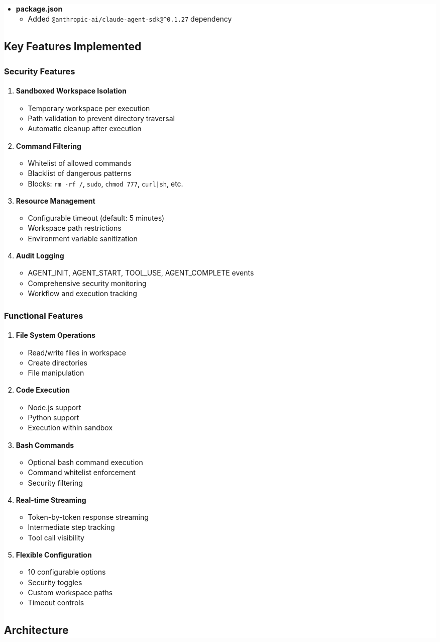 - **package.json**
  - Added `@anthropic-ai/claude-agent-sdk@^0.1.27` dependency

## Key Features Implemented

### Security Features
1. **Sandboxed Workspace Isolation**
   - Temporary workspace per execution
   - Path validation to prevent directory traversal
   - Automatic cleanup after execution

2. **Command Filtering**
   - Whitelist of allowed commands
   - Blacklist of dangerous patterns
   - Blocks: `rm -rf /`, `sudo`, `chmod 777`, `curl|sh`, etc.

3. **Resource Management**
   - Configurable timeout (default: 5 minutes)
   - Workspace path restrictions
   - Environment variable sanitization

4. **Audit Logging**
   - AGENT_INIT, AGENT_START, TOOL_USE, AGENT_COMPLETE events
   - Comprehensive security monitoring
   - Workflow and execution tracking

### Functional Features
1. **File System Operations**
   - Read/write files in workspace
   - Create directories
   - File manipulation

2. **Code Execution**
   - Node.js support
   - Python support
   - Execution within sandbox

3. **Bash Commands**
   - Optional bash command execution
   - Command whitelist enforcement
   - Security filtering

4. **Real-time Streaming**
   - Token-by-token response streaming
   - Intermediate step tracking
   - Tool call visibility

5. **Flexible Configuration**
   - 10 configurable options
   - Security toggles
   - Custom workspace paths
   - Timeout controls

## Architecture
